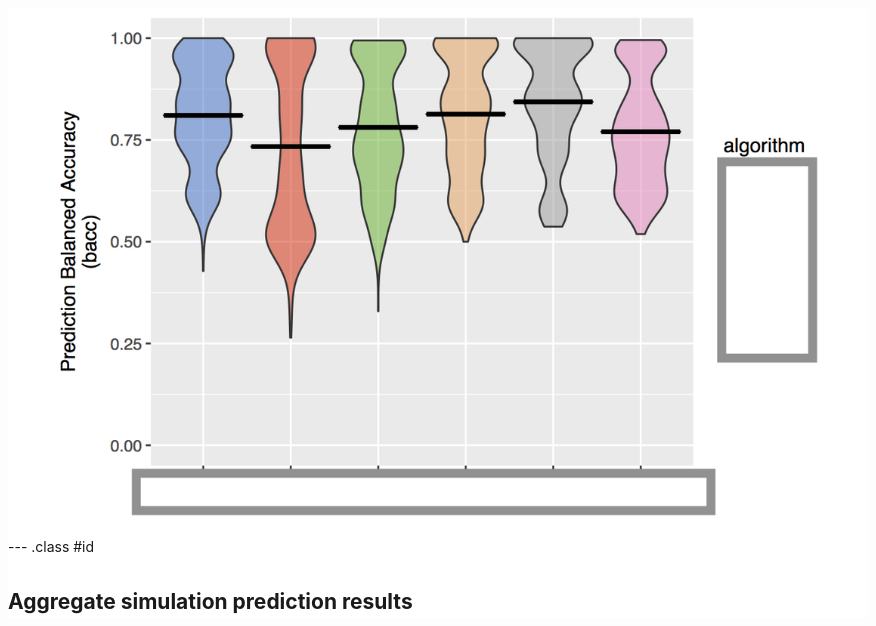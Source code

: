 <img src="images/simulationagg_b.png" title="plot of chunk unnamed-chunk-30" alt="plot of chunk unnamed-chunk-30" width="90%" style="display: block; margin: auto;" />

--- .class #id 
## Aggregate simulation prediction results

